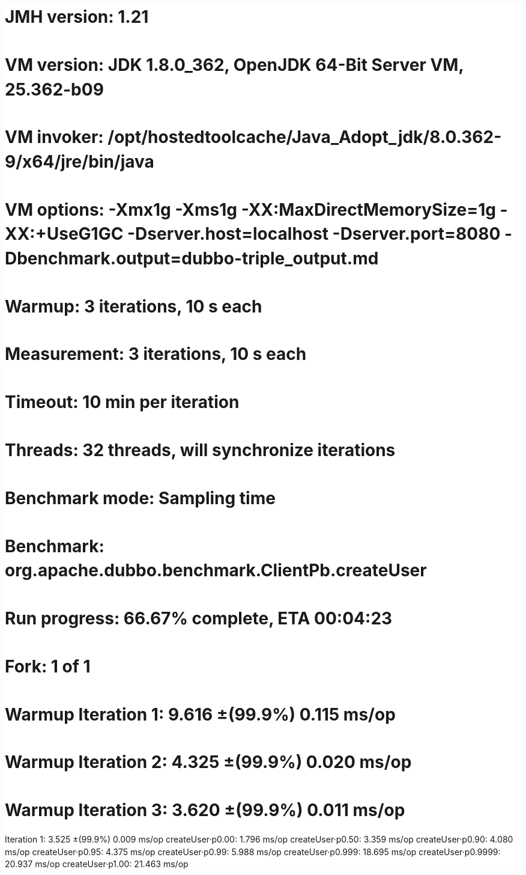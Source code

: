 
# JMH version: 1.21
# VM version: JDK 1.8.0_362, OpenJDK 64-Bit Server VM, 25.362-b09
# VM invoker: /opt/hostedtoolcache/Java_Adopt_jdk/8.0.362-9/x64/jre/bin/java
# VM options: -Xmx1g -Xms1g -XX:MaxDirectMemorySize=1g -XX:+UseG1GC -Dserver.host=localhost -Dserver.port=8080 -Dbenchmark.output=dubbo-triple_output.md
# Warmup: 3 iterations, 10 s each
# Measurement: 3 iterations, 10 s each
# Timeout: 10 min per iteration
# Threads: 32 threads, will synchronize iterations
# Benchmark mode: Sampling time
# Benchmark: org.apache.dubbo.benchmark.ClientPb.createUser

# Run progress: 66.67% complete, ETA 00:04:23
# Fork: 1 of 1
# Warmup Iteration   1: 9.616 ±(99.9%) 0.115 ms/op
# Warmup Iteration   2: 4.325 ±(99.9%) 0.020 ms/op
# Warmup Iteration   3: 3.620 ±(99.9%) 0.011 ms/op
Iteration   1: 3.525 ±(99.9%) 0.009 ms/op
                 createUser·p0.00:   1.796 ms/op
                 createUser·p0.50:   3.359 ms/op
                 createUser·p0.90:   4.080 ms/op
                 createUser·p0.95:   4.375 ms/op
                 createUser·p0.99:   5.988 ms/op
                 createUser·p0.999:  18.695 ms/op
                 createUser·p0.9999: 20.937 ms/op
                 createUser·p1.00:   21.463 ms/op
